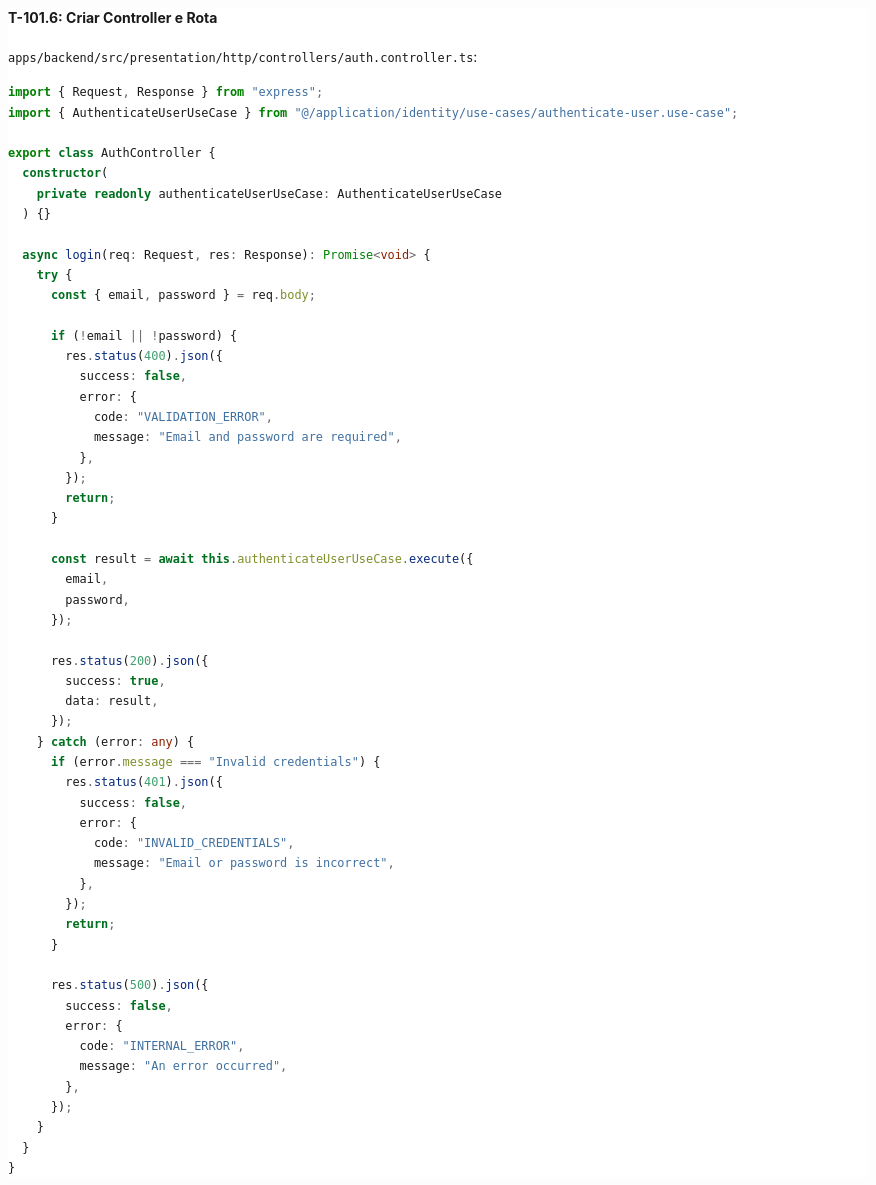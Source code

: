```typescript
```

#### T-101.6: Criar Controller e Rota

`apps/backend/src/presentation/http/controllers/auth.controller.ts`:

```typescript
import { Request, Response } from "express";
import { AuthenticateUserUseCase } from "@/application/identity/use-cases/authenticate-user.use-case";

export class AuthController {
  constructor(
    private readonly authenticateUserUseCase: AuthenticateUserUseCase
  ) {}

  async login(req: Request, res: Response): Promise<void> {
    try {
      const { email, password } = req.body;

      if (!email || !password) {
        res.status(400).json({
          success: false,
          error: {
            code: "VALIDATION_ERROR",
            message: "Email and password are required",
          },
        });
        return;
      }

      const result = await this.authenticateUserUseCase.execute({
        email,
        password,
      });

      res.status(200).json({
        success: true,
        data: result,
      });
    } catch (error: any) {
      if (error.message === "Invalid credentials") {
        res.status(401).json({
          success: false,
          error: {
            code: "INVALID_CREDENTIALS",
            message: "Email or password is incorrect",
          },
        });
        return;
      }

      res.status(500).json({
        success: false,
        error: {
          code: "INTERNAL_ERROR",
          message: "An error occurred",
        },
      });
    }
  }
}
```
